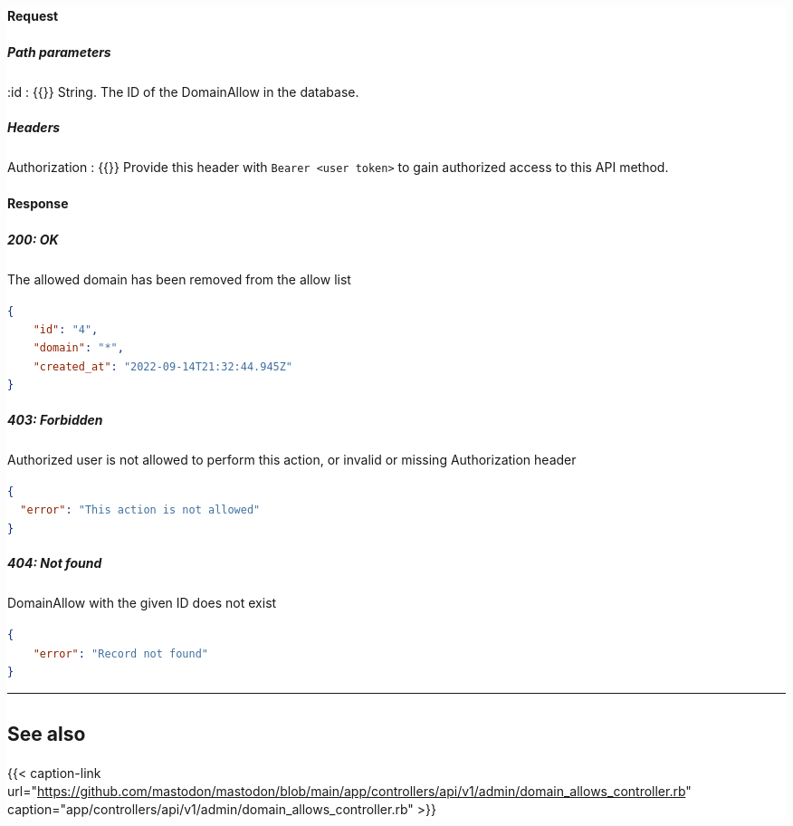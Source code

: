 #### Request

##### Path parameters

:id
: {{<required>}} String. The ID of the DomainAllow in the database.

##### Headers

Authorization
: {{<required>}} Provide this header with `Bearer <user token>` to gain authorized access to this API method.

#### Response
##### 200: OK

The allowed domain has been removed from the allow list

```json
{
	"id": "4",
	"domain": "*",
	"created_at": "2022-09-14T21:32:44.945Z"
}
```
##### 403: Forbidden

Authorized user is not allowed to perform this action, or invalid or missing Authorization header

```json
{
  "error": "This action is not allowed"
}
```

##### 404: Not found

DomainAllow with the given ID does not exist

```json
{
	"error": "Record not found"
}
```

---

## See also

{{< caption-link url="https://github.com/mastodon/mastodon/blob/main/app/controllers/api/v1/admin/domain_allows_controller.rb" caption="app/controllers/api/v1/admin/domain_allows_controller.rb" >}}